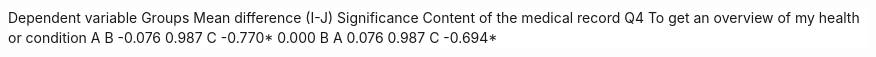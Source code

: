 <th style="text-align:center">Dependent variable</th>

<th>Groups</th>

<th></th>

<th>Mean difference (I-J)</th>

<th>Significance</th>

</tr>

<tr>

<th colspan="6">Content of the medical record</th>

</tr>

<tr>

<td rowspan="6" style="text-align:center">Q4</td>

<td rowspan="6" style="text-align:center">To get an overview of my health or condition</td>

<td style="text-align:center">A</td>

<td style="text-align:center">B</td>

<td style="text-align:center">-0.076</td>

<td style="text-align:center">0.987</td>

</tr>

<tr>

<td style="text-align:center"></td>

<td style="text-align:center">C</td>

<td style="text-align:center">-0.770*</td>

<td style="text-align:center">0.000</td>

</tr>

<tr>

<td style="text-align:center">B</td>

<td style="text-align:center">A</td>

<td style="text-align:center">0.076</td>

<td style="text-align:center">0.987</td>

</tr>

<tr>

<td style="text-align:center"></td>

<td style="text-align:center">C</td>

<td style="text-align:center">-0.694*</td>
